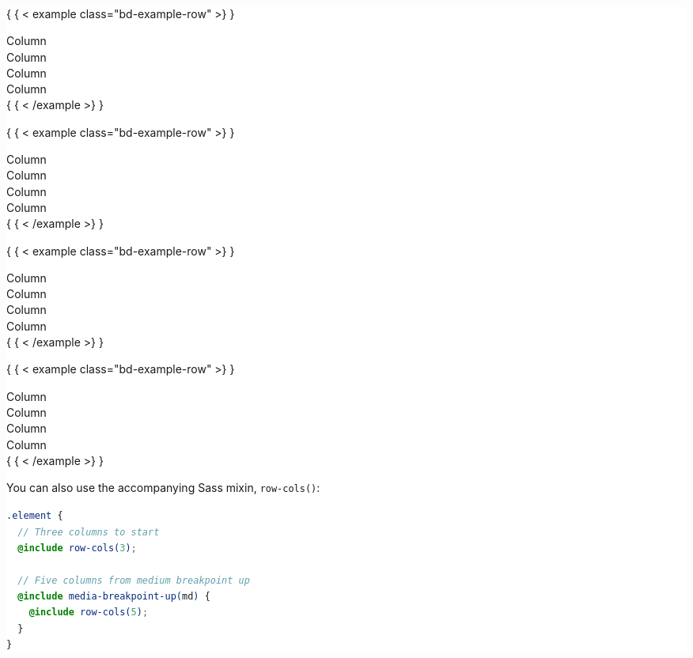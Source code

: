 { { < example class="bd-example-row" >} }
<div class="container text-center">
  <div class="row row-cols-auto">
    <div class="col">Column</div>
    <div class="col">Column</div>
    <div class="col">Column</div>
    <div class="col">Column</div>
  </div>
</div>
{ { < /example >} }

{ { < example class="bd-example-row" >} }
<div class="container text-center">
  <div class="row row-cols-4">
    <div class="col">Column</div>
    <div class="col">Column</div>
    <div class="col">Column</div>
    <div class="col">Column</div>
  </div>
</div>
{ { < /example >} }

{ { < example class="bd-example-row" >} }
<div class="container text-center">
  <div class="row row-cols-4">
    <div class="col">Column</div>
    <div class="col">Column</div>
    <div class="col-6">Column</div>
    <div class="col">Column</div>
  </div>
</div>
{ { < /example >} }

{ { < example class="bd-example-row" >} }
<div class="container text-center">
  <div class="row row-cols-1 row-cols-sm-2 row-cols-md-4">
    <div class="col">Column</div>
    <div class="col">Column</div>
    <div class="col">Column</div>
    <div class="col">Column</div>
  </div>
</div>
{ { < /example >} }

You can also use the accompanying Sass mixin, `row-cols()`:

```scss
.element {
  // Three columns to start
  @include row-cols(3);

  // Five columns from medium breakpoint up
  @include media-breakpoint-up(md) {
    @include row-cols(5);
  }
}
```
